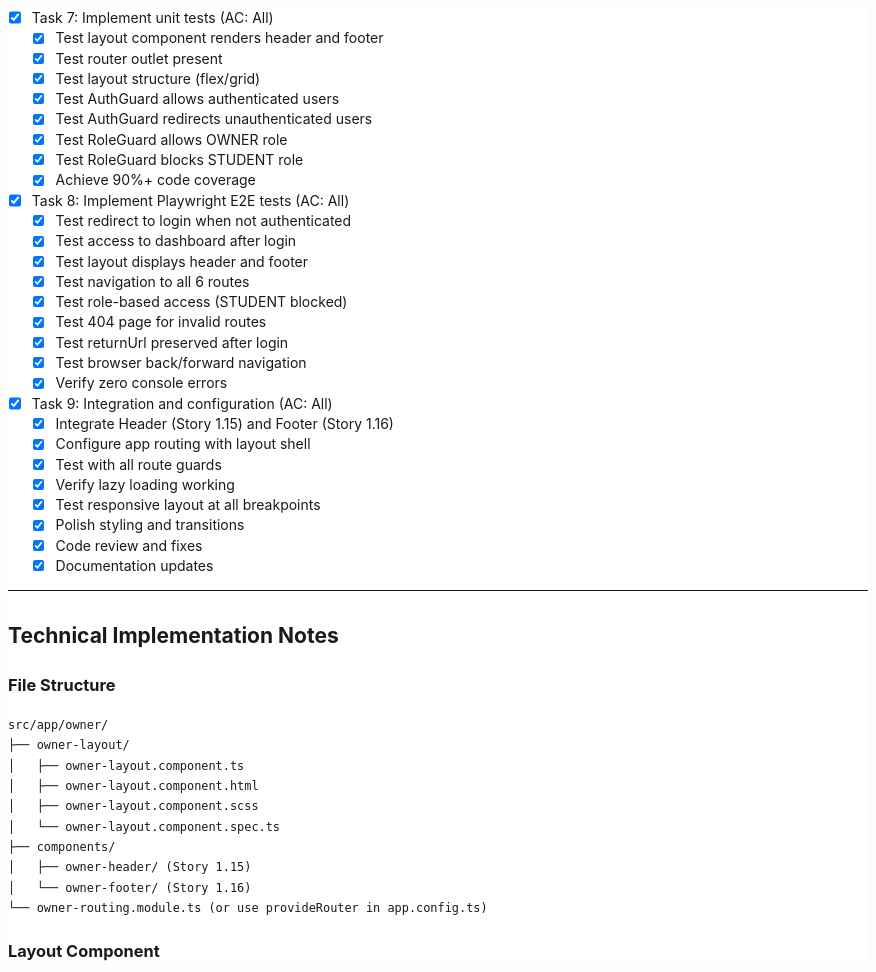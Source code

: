 - [x] Task 7: Implement unit tests (AC: All)
  - [x] Test layout component renders header and footer
  - [x] Test router outlet present
  - [x] Test layout structure (flex/grid)
  - [x] Test AuthGuard allows authenticated users
  - [x] Test AuthGuard redirects unauthenticated users
  - [x] Test RoleGuard allows OWNER role
  - [x] Test RoleGuard blocks STUDENT role
  - [x] Achieve 90%+ code coverage

- [x] Task 8: Implement Playwright E2E tests (AC: All)
  - [x] Test redirect to login when not authenticated
  - [x] Test access to dashboard after login
  - [x] Test layout displays header and footer
  - [x] Test navigation to all 6 routes
  - [x] Test role-based access (STUDENT blocked)
  - [x] Test 404 page for invalid routes
  - [x] Test returnUrl preserved after login
  - [x] Test browser back/forward navigation
  - [x] Verify zero console errors

- [x] Task 9: Integration and configuration (AC: All)
  - [x] Integrate Header (Story 1.15) and Footer (Story 1.16)
  - [x] Configure app routing with layout shell
  - [x] Test with all route guards
  - [x] Verify lazy loading working
  - [x] Test responsive layout at all breakpoints
  - [x] Polish styling and transitions
  - [x] Code review and fixes
  - [x] Documentation updates

---

## Technical Implementation Notes

### File Structure

```
src/app/owner/
├── owner-layout/
│   ├── owner-layout.component.ts
│   ├── owner-layout.component.html
│   ├── owner-layout.component.scss
│   └── owner-layout.component.spec.ts
├── components/
│   ├── owner-header/ (Story 1.15)
│   └── owner-footer/ (Story 1.16)
└── owner-routing.module.ts (or use provideRouter in app.config.ts)
```

### Layout Component
